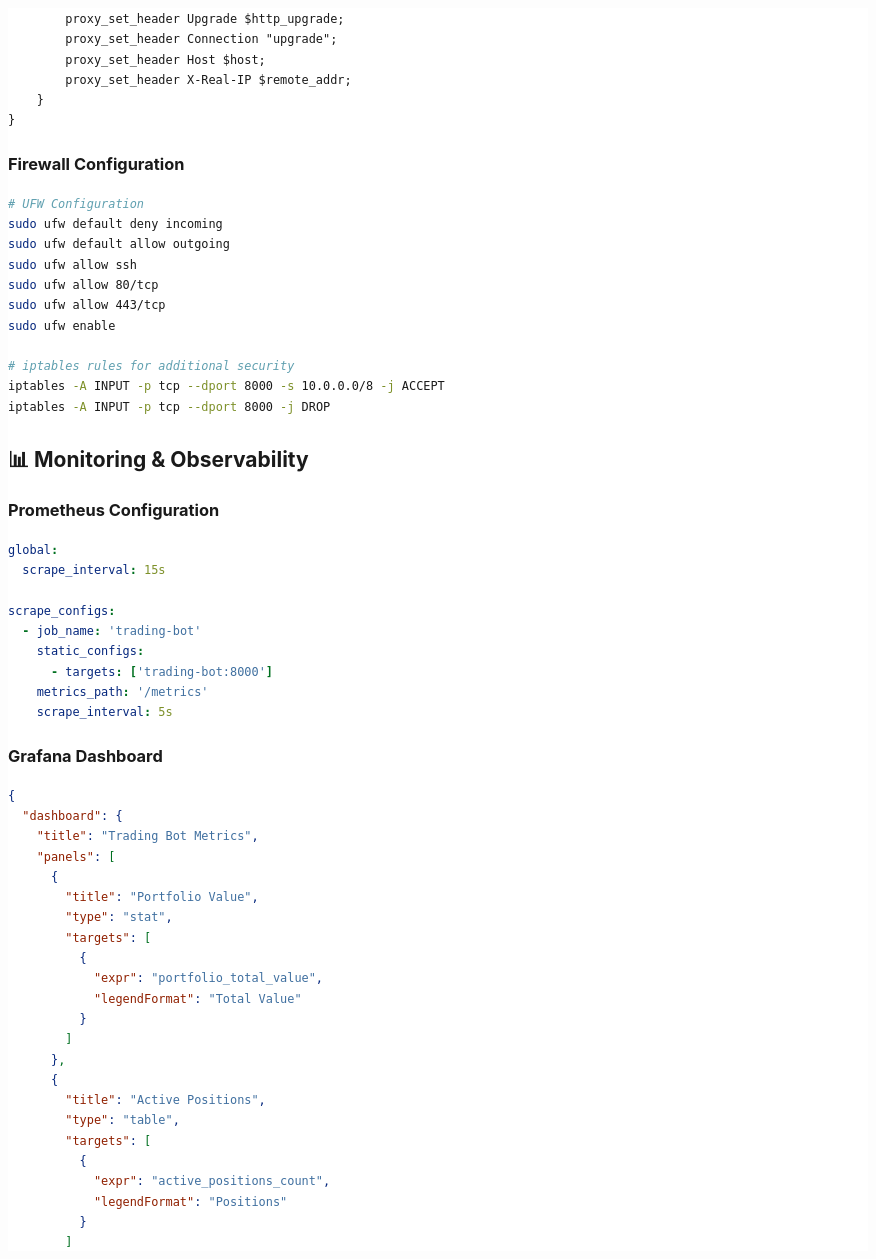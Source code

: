 ```nginx
        proxy_set_header Upgrade $http_upgrade;
        proxy_set_header Connection "upgrade";
        proxy_set_header Host $host;
        proxy_set_header X-Real-IP $remote_addr;
    }
}
```

### Firewall Configuration
```bash
# UFW Configuration
sudo ufw default deny incoming
sudo ufw default allow outgoing
sudo ufw allow ssh
sudo ufw allow 80/tcp
sudo ufw allow 443/tcp
sudo ufw enable

# iptables rules for additional security
iptables -A INPUT -p tcp --dport 8000 -s 10.0.0.0/8 -j ACCEPT
iptables -A INPUT -p tcp --dport 8000 -j DROP
```

## 📊 Monitoring & Observability

### Prometheus Configuration
```yaml
global:
  scrape_interval: 15s

scrape_configs:
  - job_name: 'trading-bot'
    static_configs:
      - targets: ['trading-bot:8000']
    metrics_path: '/metrics'
    scrape_interval: 5s
```

### Grafana Dashboard
```json
{
  "dashboard": {
    "title": "Trading Bot Metrics",
    "panels": [
      {
        "title": "Portfolio Value",
        "type": "stat",
        "targets": [
          {
            "expr": "portfolio_total_value",
            "legendFormat": "Total Value"
          }
        ]
      },
      {
        "title": "Active Positions",
        "type": "table",
        "targets": [
          {
            "expr": "active_positions_count",
            "legendFormat": "Positions"
          }
        ]
```